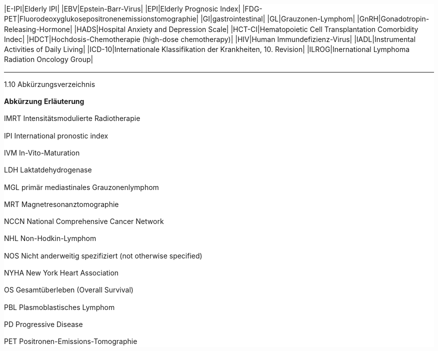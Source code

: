 |E-IPI|Elderly IPI|
|EBV|Epstein-Barr-Virus|
|EPI|Elderly Prognosic Index|
|FDG-PET|Fluorodeoxyglukosepositronenemissionstomographie|
|GI|gastrointestinal|
|GL|Grauzonen-Lymphom|
|GnRH|Gonadotropin-Releasing-Hormone|
|HADS|Hospital Anxiety and Depression Scale|
|HCT-CI|Hematopoietic Cell Transplantation Comorbidity Indec|
|HDCT|Hochdosis-Chemotherapie (high-dose chemotherapy)|
|HIV|Human Immundefizienz-Virus|
|IADL|Instrumental Activities of Daily Living|
|ICD-10|Internationale Klassifikation der Krankheiten, 10. Revision|
|ILROG|Inernational Lymphoma Radiation Oncology Group|


-----

1.10 Abkürzungsverzeichnis

**Abkürzung** **Erläuterung**

IMRT Intensitätsmodulierte Radiotherapie

IPI International pronostic index

IVM In-Vito-Maturation

LDH Laktatdehydrogenase

MGL primär mediastinales Grauzonenlymphom

MRT Magnetresonanztomographie

NCCN National Comprehensive Cancer Network

NHL Non-Hodkin-Lymphom

NOS Nicht anderweitig spezifiziert (not otherwise specified)

NYHA New York Heart Association

OS Gesamtüberleben (Overall Survival)

PBL Plasmoblastisches Lymphom

PD Progressive Disease

PET Positronen-Emissions-Tomographie
